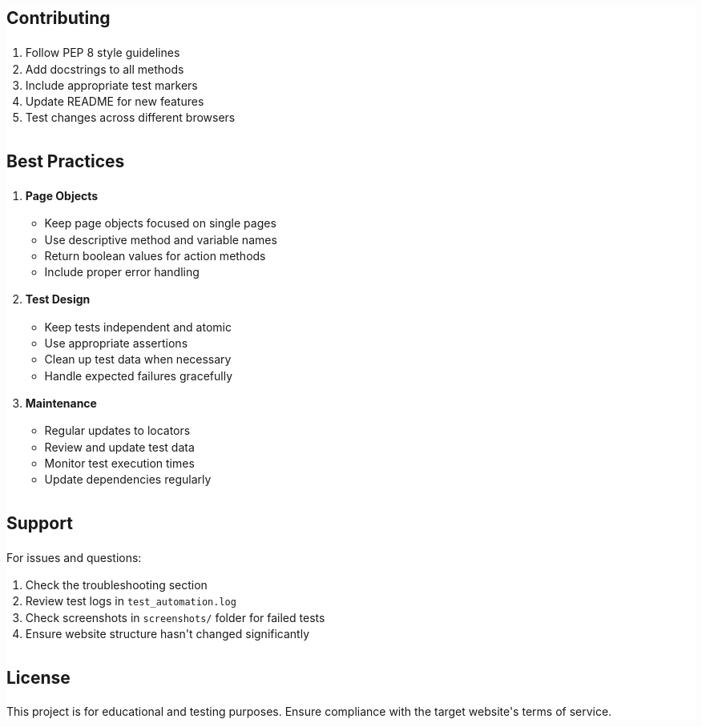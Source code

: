 ## Contributing

1. Follow PEP 8 style guidelines
2. Add docstrings to all methods
3. Include appropriate test markers
4. Update README for new features
5. Test changes across different browsers

## Best Practices

1. **Page Objects**
   - Keep page objects focused on single pages
   - Use descriptive method and variable names
   - Return boolean values for action methods
   - Include proper error handling

2. **Test Design**
   - Keep tests independent and atomic
   - Use appropriate assertions
   - Clean up test data when necessary
   - Handle expected failures gracefully

3. **Maintenance**
   - Regular updates to locators
   - Review and update test data
   - Monitor test execution times
   - Update dependencies regularly

## Support

For issues and questions:
1. Check the troubleshooting section
2. Review test logs in `test_automation.log`
3. Check screenshots in `screenshots/` folder for failed tests
4. Ensure website structure hasn't changed significantly

## License

This project is for educational and testing purposes. Ensure compliance with the target website's terms of service.
